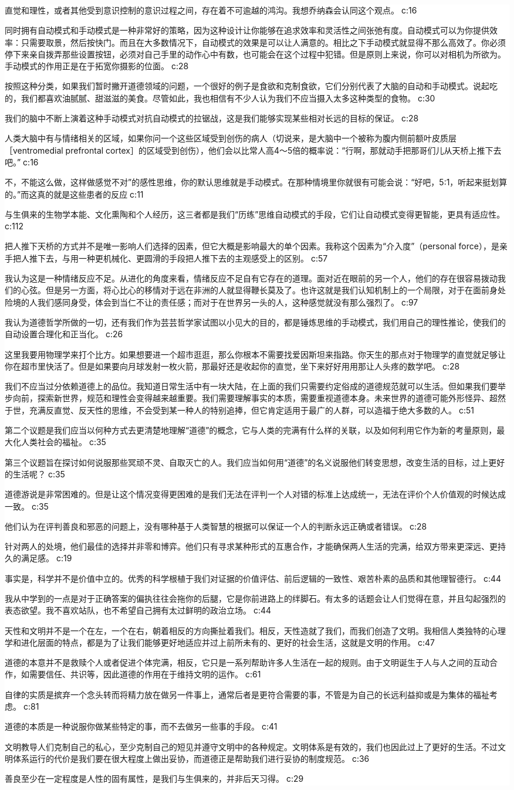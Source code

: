 直觉和理性，或者其他受到意识控制的意识过程之间，存在着不可逾越的鸿沟。我想乔纳森会认同这个观点。 c:16

同时拥有自动模式和手动模式是一种非常好的策略，因为这种设计让你能够在追求效率和灵活性之间张弛有度。自动模式可以为你提供效率：只需要取景，然后按快门。而且在大多数情况下，自动模式的效果是可以让人满意的。相比之下手动模式就显得不那么高效了。你必须停下来亲自拨弄那些设置按钮，必须对自己手里的动作心中有数，也可能会在这个过程中犯错。但是原则上来说，你可以对相机为所欲为。手动模式的作用正是在于拓宽你摄影的位面。 c:28

按照这种分类，如果我们暂时撇开道德领域的问题，一个很好的例子是食欲和克制食欲，它们分别代表了大脑的自动和手动模式。说起吃的，我们都喜欢油腻腻、甜滋滋的美食。尽管如此，我也相信有不少人认为我们不应当摄入太多这种类型的食物。 c:30

我们的脑中不断上演着这种手动模式对抗自动模式的拉锯战，这是我们能够实现某些相对长远的目标的保证。 c:28

人类大脑中有与情绪相关的区域，如果你问一个这些区域受到创伤的病人（切说来，是大脑中一个被称为腹内侧前额叶皮质层［ventromedial prefrontal cortex］的区域受到创伤），他们会以比常人高4～5倍的概率说：“行啊，那就动手把那哥们儿从天桥上推下去吧。” c:16

不，不能这么做，这样做感觉不对”的感性思维，你的默认思维就是手动模式。在那种情境里你就很有可能会说：“好吧，5∶1，听起来挺划算的。”而这真的就是这些患者的反应 c:11

与生俱来的生物学本能、文化熏陶和个人经历，这三者都是我们“历练”思维自动模式的手段，它们让自动模式变得更智能，更具有适应性。
 c:112

把人推下天桥的方式并不是唯一影响人们选择的因素，但它大概是影响最大的单个因素。我称这个因素为“介入度”（personal force），是亲手把人推下去，与用一种更机械化、更圆滑的手段把人推下去的主观感受上的区别。 c:57

我认为这是一种情绪反应不足。从进化的角度来看，情绪反应不足自有它存在的道理。面对近在眼前的另一个人，他们的存在很容易拨动我们的心弦。但是另一方面，将心比心的移情对于远在非洲的人就显得鞭长莫及了。也许这就是我们认知机制上的一个局限，对于在面前身处险境的人我们感同身受，体会到当仁不让的责任感；而对于在世界另一头的人，这种感觉就没有那么强烈了。 c:97

我认为道德哲学所做的一切，还有我们作为芸芸哲学家试图以小见大的目的，都是锤炼思维的手动模式，我们用自己的理性推论，使我们的自动设置合理化和正当化。 c:26

这里我要用物理学来打个比方。如果想要进一个超市逛逛，那么你根本不需要找爱因斯坦来指路。你天生的那点对于物理学的直觉就足够让你在超市里快活了。但是如果要向月球发射一枚火箭，那最好还是收起你的直觉，坐下来好好用用那让人头疼的数学吧。 c:28

我们不应当过分依赖道德上的品位。我知道日常生活中有一块大陆，在上面的我们只需要约定俗成的道德规范就可以生活。但如果我们要举步向前，探索新世界，规范和理性会变得越来越重要。我们需要理解事实的本质，需要重视道德本身。未来世界的道德可能外形怪异、超然于世，充满反直觉、反天性的思维，不会受到某一种人的特别追捧，但它肯定适用于最广的人群，可以造福于绝大多数的人。 c:51

第二个议题是我们应当以何种方式去更清楚地理解“道德”的概念，它与人类的完满有什么样的关联，以及如何利用它作为新的考量原则，最大化人类社会的福祉。 c:35

第三个议题旨在探讨如何说服那些冥顽不灵、自取灭亡的人。我们应当如何用“道德”的名义说服他们转变思想，改变生活的目标，过上更好的生活呢？ c:35

道德游说是非常困难的。但是让这个情况变得更困难的是我们无法在评判一个人对错的标准上达成统一，无法在评价个人价值观的时候达成一致。 c:35

他们认为在评判善良和邪恶的问题上，没有哪种基于人类智慧的根据可以保证一个人的判断永远正确或者错误。
 c:28

针对两人的处境，他们最佳的选择并非零和博弈。他们只有寻求某种形式的互惠合作，才能确保两人生活的完满，给双方带来更深远、更持久的满足感。 c:19

事实是，科学并不是价值中立的。优秀的科学根植于我们对证据的价值评估、前后逻辑的一致性、艰苦朴素的品质和其他理智德行。 c:44

我从中学到的一点是对于正确答案的偏执往往会拖你的后腿，它是你前进路上的绊脚石。有太多的话题会让人们觉得在意，并且勾起强烈的表态欲望。我不喜欢站队，也不希望自己拥有太过鲜明的政治立场。 c:44

天性和文明并不是一个在左，一个在右，朝着相反的方向撕扯着我们。相反，天性造就了我们，而我们创造了文明。我相信人类独特的心理学和进化层面的特点，都是为了让我们能够更好地适应并过上前所未有的、更好的社会生活，这就是文明的作用。 c:47

道德的本意并不是救赎个人或者促进个体完满，相反，它只是一系列帮助许多人生活在一起的规则。由于文明诞生于人与人之间的互动合作，如需要信任、共识等，因此道德的作用在于维持文明的运作。 c:61

自律的实质是摈弃一个念头转而将精力放在做另一件事上，通常后者是更符合需要的事，不管是为自己的长远利益抑或是为集体的福祉考虑。 c:81

道德的本质是一种说服你做某些特定的事，而不去做另一些事的手段。 c:41

文明教导人们克制自己的私心，至少克制自己的短见并遵守文明中的各种规定。文明体系是有效的，我们也因此过上了更好的生活。不过文明体系运行的代价是我们要在很大程度上做出妥协，而道德正是帮助我们进行妥协的制度规范。 c:36

善良至少在一定程度是人性的固有属性，是我们与生俱来的，并非后天习得。 c:29
